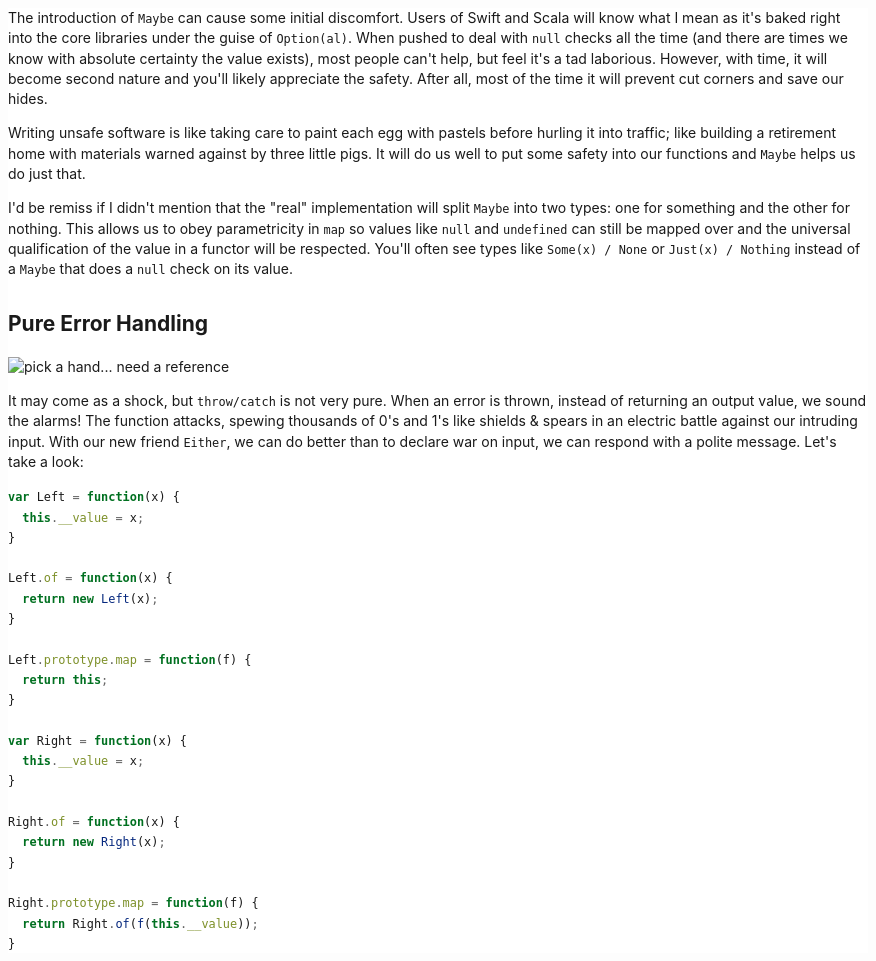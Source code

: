 The introduction of `Maybe` can cause some initial discomfort. Users of Swift and Scala will know what I mean as it's baked right into the core libraries under the guise of `Option(al)`. When pushed to deal with `null` checks all the time (and there are times we know with absolute certainty the value exists), most people can't help, but feel it's a tad laborious. However, with time, it will become second nature and you'll likely appreciate the safety. After all, most of the time it will prevent cut corners and save our hides.

Writing unsafe software is like taking care to paint each egg with pastels before hurling it into traffic; like building a retirement home with materials warned against by three little pigs. It will do us well to put some safety into our functions and `Maybe` helps us do just that.

I'd be remiss if I didn't mention that the "real" implementation will split `Maybe` into two types: one for something and the other for nothing. This allows us to obey parametricity in `map` so values like `null` and `undefined` can still be mapped over and the universal qualification of the value in a functor will be respected. You'll often see types like `Some(x) / None` or `Just(x) / Nothing` instead of a `Maybe` that does a `null` check on its value.

## Pure Error Handling

<img src="images/fists.jpg" alt="pick a hand... need a reference" />

It may come as a shock, but `throw/catch` is not very pure. When an error is thrown, instead of returning an output value, we sound the alarms! The function attacks, spewing thousands of 0's and 1's like shields & spears in an electric battle against our intruding input. With our new friend `Either`, we can do better than to declare war on input, we can respond with a polite message. Let's take a look:

```js
var Left = function(x) {
  this.__value = x;
}

Left.of = function(x) {
  return new Left(x);
}

Left.prototype.map = function(f) {
  return this;
}

var Right = function(x) {
  this.__value = x;
}

Right.of = function(x) {
  return new Right(x);
}

Right.prototype.map = function(f) {
  return Right.of(f(this.__value));
}
```
